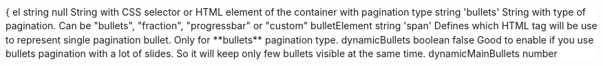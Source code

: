 </td>

</tr>

<tr class="subparam-open-row">

<td colspan="4">{</td>

</tr>

<tr class="subparam-row">

<td>el</td>

<td>string</td>

<td>null</td>

<td>String with CSS selector or HTML element of the container with pagination</td>

</tr>

<tr class="subparam-row">

<td>type</td>

<td>string</td>

<td>'bullets'</td>

<td>String with type of pagination. Can be "bullets", "fraction", "progressbar" or "custom"</td>

</tr>

<tr class="subparam-row">

<td>bulletElement</td>

<td>string</td>

<td>'span'</td>

<td>Defines which HTML tag will be use to represent single pagination bullet. Only for **bullets** pagination type.</td>

</tr>

<tr class="subparam-row">

<td>dynamicBullets</td>

<td>boolean</td>

<td>false</td>

<td>Good to enable if you use bullets pagination with a lot of slides. So it will keep only few bullets visible at the same time.</td>

</tr>

<tr class="subparam-row">

<td>dynamicMainBullets</td>

<td>number</td>

